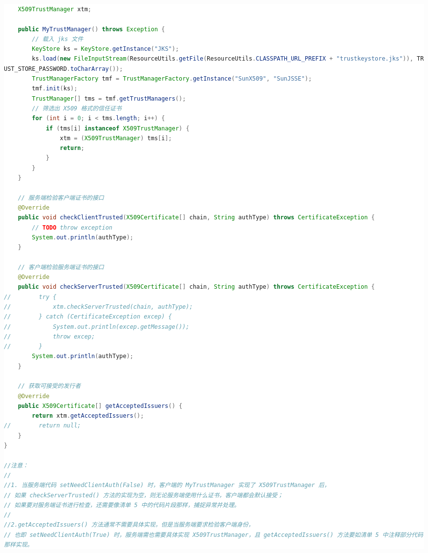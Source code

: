 ```java
    X509TrustManager xtm;

    public MyTrustManager() throws Exception {
        // 载入 jks 文件
        KeyStore ks = KeyStore.getInstance("JKS");
        ks.load(new FileInputStream(ResourceUtils.getFile(ResourceUtils.CLASSPATH_URL_PREFIX + "trustkeystore.jks")), TRUST_STORE_PASSWORD.toCharArray());
        TrustManagerFactory tmf = TrustManagerFactory.getInstance("SunX509", "SunJSSE");
        tmf.init(ks);
        TrustManager[] tms = tmf.getTrustManagers();
        // 筛选出 X509 格式的信任证书
        for (int i = 0; i < tms.length; i++) {
            if (tms[i] instanceof X509TrustManager) {
                xtm = (X509TrustManager) tms[i];
                return;
            }
        }
    }

    // 服务端检验客户端证书的接口
    @Override
    public void checkClientTrusted(X509Certificate[] chain, String authType) throws CertificateException {
        // TODO throw exception
        System.out.println(authType);
    }

    // 客户端检验服务端证书的接口
    @Override
    public void checkServerTrusted(X509Certificate[] chain, String authType) throws CertificateException {
//        try {
//            xtm.checkServerTrusted(chain, authType);
//        } catch (CertificateException excep) {
//            System.out.println(excep.getMessage());
//            throw excep;
//        }
        System.out.println(authType);
    }

    // 获取可接受的发行者
    @Override
    public X509Certificate[] getAcceptedIssuers() {
        return xtm.getAcceptedIssuers();
//        return null;
    }
}

//注意：
//
//1. 当服务端代码 setNeedClientAuth(False) 时，客户端的 MyTrustManager 实现了 X509TrustManager 后，
// 如果 checkServerTrusted() 方法的实现为空，则无论服务端使用什么证书，客户端都会默认接受；
// 如果要对服务端证书进行检查，还需要像清单 5 中的代码片段那样，捕捉异常并处理。
//
//2.getAcceptedIssuers() 方法通常不需要具体实现，但是当服务端要求检验客户端身份，
// 也即 setNeedClientAuth(True) 时，服务端需也需要具体实现 X509TrustManager，且 getAcceptedIssuers() 方法要如清单 5 中注释部分代码那样实现。
```
